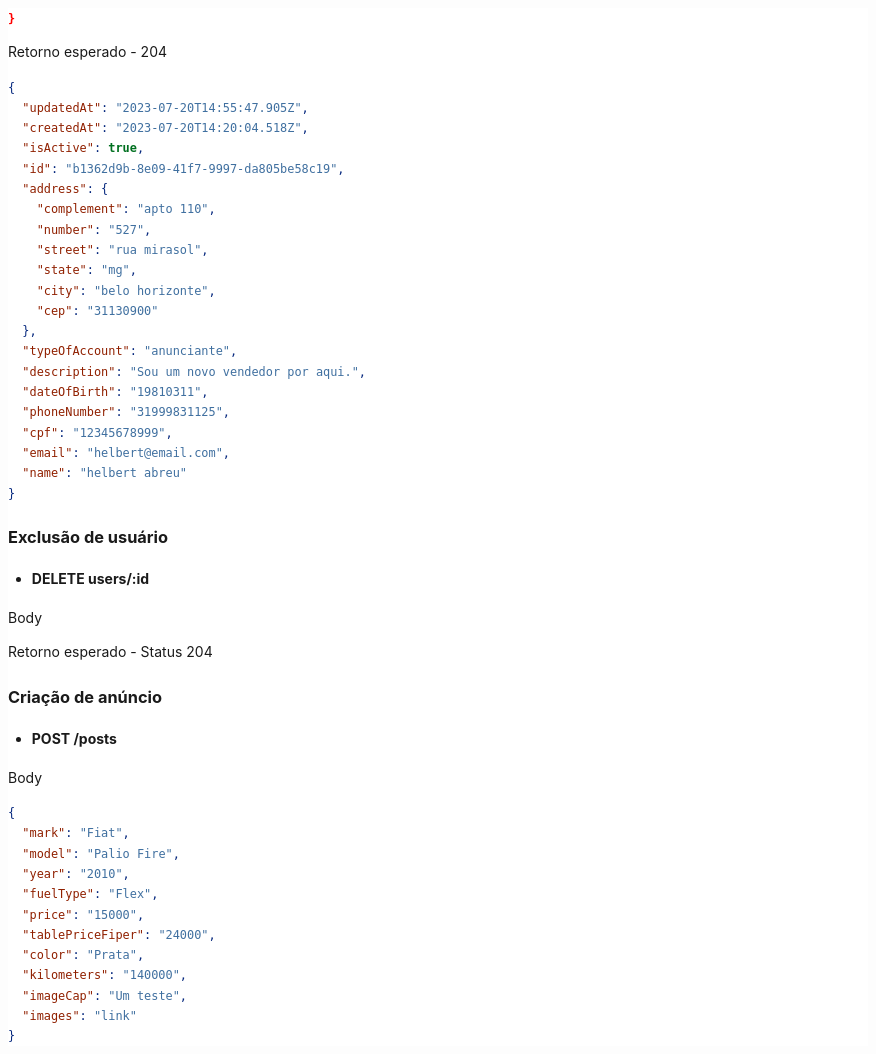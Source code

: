 ```json
}
```

Retorno esperado - 204

```json
{
  "updatedAt": "2023-07-20T14:55:47.905Z",
  "createdAt": "2023-07-20T14:20:04.518Z",
  "isActive": true,
  "id": "b1362d9b-8e09-41f7-9997-da805be58c19",
  "address": {
    "complement": "apto 110",
    "number": "527",
    "street": "rua mirasol",
    "state": "mg",
    "city": "belo horizonte",
    "cep": "31130900"
  },
  "typeOfAccount": "anunciante",
  "description": "Sou um novo vendedor por aqui.",
  "dateOfBirth": "19810311",
  "phoneNumber": "31999831125",
  "cpf": "12345678999",
  "email": "helbert@email.com",
  "name": "helbert abreu"
}
```

### Exclusão de usuário

- #### DELETE users/:id

Body

```json

```

Retorno esperado - Status 204

```json

```

### Criação de anúncio

- #### POST /posts

Body

```json
{
  "mark": "Fiat",
  "model": "Palio Fire",
  "year": "2010",
  "fuelType": "Flex",
  "price": "15000",
  "tablePriceFiper": "24000",
  "color": "Prata",
  "kilometers": "140000",
  "imageCap": "Um teste",
  "images": "link"
}
```
